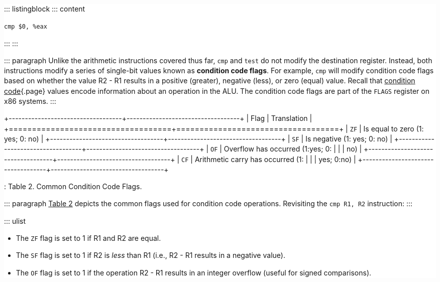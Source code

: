 ::: listingblock
::: content
``` {.highlightjs .highlight}
cmp $0, %eax
```
:::
:::

::: paragraph
Unlike the arithmetic instructions covered thus far, `cmp` and `test` do
not modify the destination register. Instead, both instructions modify a
series of single-bit values known as **condition code flags**. For
example, `cmp` will modify condition code flags based on whether the
value R2 - R1 results in a positive (greater), negative (less), or zero
(equal) value. Recall that [condition
code](../C5-Arch/cpu.html#_the_alu){.page} values encode information
about an operation in the ALU. The condition code flags are part of the
`FLAGS` register on x86 systems.
:::

+-----------------------------------+-----------------------------------+
| Flag                              | Translation                       |
+===================================+===================================+
| `ZF`                              | Is equal to zero (1: yes; 0: no)  |
+-----------------------------------+-----------------------------------+
| `SF`                              | Is negative (1: yes; 0: no)       |
+-----------------------------------+-----------------------------------+
| `OF`                              | Overflow has occurred (1:yes; 0:  |
|                                   | no)                               |
+-----------------------------------+-----------------------------------+
| `CF`                              | Arithmetic carry has occurred (1: |
|                                   | yes; 0:no)                        |
+-----------------------------------+-----------------------------------+

: Table 2. Common Condition Code Flags.

::: paragraph
[Table 2](#ConditionFlags32) depicts the common flags used for condition
code operations. Revisiting the `cmp R1, R2` instruction:
:::

::: ulist
-   The `ZF` flag is set to 1 if R1 and R2 are equal.

-   The `SF` flag is set to 1 if R2 is *less* than R1 (i.e., R2 - R1
    results in a negative value).

-   The `OF` flag is set to 1 if the operation R2 - R1 results in an
    integer overflow (useful for signed comparisons).
